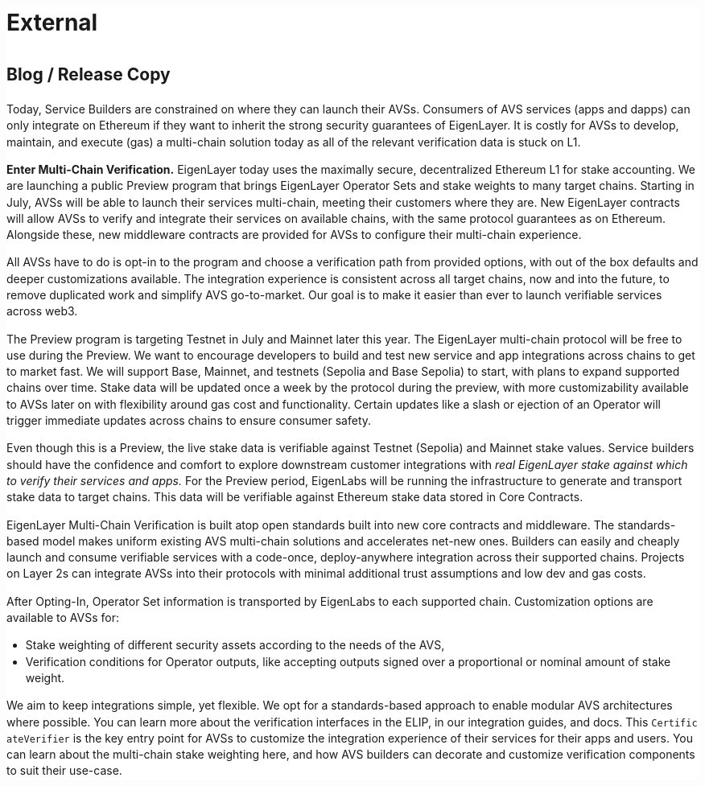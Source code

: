 # External

## Blog / Release Copy

Today, Service Builders are constrained on where they can launch their AVSs. Consumers of AVS services (apps and dapps) can only integrate on Ethereum if they want to inherit the strong security guarantees of EigenLayer. It is costly for AVSs to develop, maintain, and execute (gas) a multi-chain solution today as all of the relevant verification data is stuck on L1.

**Enter Multi-Chain Verification.** EigenLayer today uses the maximally secure, decentralized Ethereum L1 for stake accounting. We are launching a public Preview program that brings EigenLayer Operator Sets and stake weights to many target chains. Starting in July, AVSs will be able to launch their services multi-chain, meeting their customers where they are. New EigenLayer contracts will allow AVSs to verify and integrate their services on available chains, with the same protocol guarantees as on Ethereum. Alongside these, new middleware contracts are provided for AVSs to configure their multi-chain experience.

All AVSs have to do is opt-in to the program and choose a verification path from provided options, with out of the box defaults and deeper customizations available. The integration experience is consistent across all target chains, now and into the future, to remove duplicated work and simplify AVS go-to-market. Our goal is to make it easier than ever to launch verifiable services across web3. 

The Preview program is targeting Testnet in July and Mainnet later this year. The EigenLayer multi-chain protocol will be free to use during the Preview. We want to encourage developers to build and test new service and app integrations across chains to get to market fast. We will support Base, Mainnet, and testnets (Sepolia and Base Sepolia) to start, with plans to expand supported chains over time. Stake data will be updated once a week by the protocol during the preview, with more customizability available to AVSs later on with flexibility around gas cost and functionality. Certain updates like a slash or ejection of an Operator will trigger immediate updates across chains to ensure consumer safety. 

Even though this is a Preview, the live stake data is verifiable against Testnet (Sepolia) and Mainnet stake values. Service builders should have the confidence and comfort to explore downstream customer integrations with *real EigenLayer stake against which to verify their services and apps.* For the Preview period, EigenLabs will be running the infrastructure to generate and transport stake data to target chains. This data will be verifiable against Ethereum stake data stored in Core Contracts. 

EigenLayer Multi-Chain Verification is built atop open standards built into new core contracts and middleware. The standards-based model makes uniform existing AVS multi-chain solutions and accelerates net-new ones. Builders can easily and cheaply launch and consume verifiable services with a code-once, deploy-anywhere integration across their supported chains. Projects on Layer 2s can integrate AVSs into their protocols with minimal additional trust assumptions and low dev and gas costs. 

After Opting-In, Operator Set information is transported by EigenLabs to each supported chain. Customization options are available to AVSs for:

- Stake weighting of different security assets according to the needs of the AVS,
- Verification conditions for Operator outputs, like accepting outputs signed over a proportional or nominal amount of stake weight.

We aim to keep integrations simple, yet flexible. We opt for a standards-based approach to enable modular AVS architectures where possible. You can learn more about the verification interfaces in the ELIP, in our integration guides, and docs. This `CertificateVerifier` is the key entry point for AVSs to customize the integration experience of their services for their apps and users. You can learn about the multi-chain stake weighting here, and how AVS builders can decorate and customize verification components to suit their use-case. 
